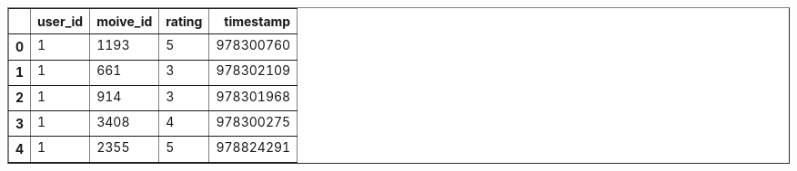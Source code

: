 

<div>
<style scoped>
    .dataframe tbody tr th:only-of-type {
        vertical-align: middle;
    }

    .dataframe tbody tr th {
        vertical-align: top;
    }

    .dataframe thead th {
        text-align: right;
    }
</style>
<table border="1" class="dataframe">
  <thead>
    <tr style="text-align: right;">
      <th></th>
      <th>user_id</th>
      <th>moive_id</th>
      <th>rating</th>
      <th>timestamp</th>
    </tr>
  </thead>
  <tbody>
    <tr>
      <th>0</th>
      <td>1</td>
      <td>1193</td>
      <td>5</td>
      <td>978300760</td>
    </tr>
    <tr>
      <th>1</th>
      <td>1</td>
      <td>661</td>
      <td>3</td>
      <td>978302109</td>
    </tr>
    <tr>
      <th>2</th>
      <td>1</td>
      <td>914</td>
      <td>3</td>
      <td>978301968</td>
    </tr>
    <tr>
      <th>3</th>
      <td>1</td>
      <td>3408</td>
      <td>4</td>
      <td>978300275</td>
    </tr>
    <tr>
      <th>4</th>
      <td>1</td>
      <td>2355</td>
      <td>5</td>
      <td>978824291</td>
    </tr>
  </tbody>
</table>
</div>
